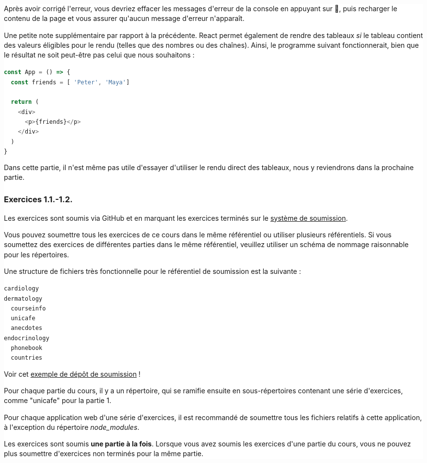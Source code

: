 Après avoir corrigé l'erreur, vous devriez effacer les messages d'erreur de la console en appuyant sur 🚫, puis recharger le contenu de la page et vous assurer qu'aucun message d'erreur n'apparaît.

Une petite note supplémentaire par rapport à la précédente. React permet également de rendre des tableaux <i>si</i> le tableau contient des valeurs éligibles pour le rendu (telles que des nombres ou des chaînes). Ainsi, le programme suivant fonctionnerait, bien que le résultat ne soit peut-être pas celui que nous souhaitons :

```js
const App = () => {
  const friends = [ 'Peter', 'Maya']

  return (
    <div>
      <p>{friends}</p>
    </div>
  )
}
```

Dans cette partie, il n'est même pas utile d'essayer d'utiliser le rendu direct des tableaux, nous y reviendrons dans la prochaine partie.

</div>

<div class="tasks">
  <h3>Exercices 1.1.-1.2.</h3>

Les exercices sont soumis via GitHub et en marquant les exercices terminés sur le [système de soumission](https://studies.cs.helsinki.fi/stats/courses/fullstackopen).

Vous pouvez soumettre tous les exercices de ce cours dans le même référentiel ou utiliser plusieurs référentiels. Si vous soumettez des exercices de différentes parties dans le même référentiel, veuillez utiliser un schéma de nommage raisonnable pour les répertoires.

Une structure de fichiers très fonctionnelle pour le référentiel de soumission est la suivante :

```
cardiology
dermatology
  courseinfo
  unicafe
  anecdotes
endocrinology
  phonebook
  countries
```

Voir cet [exemple de dépôt de soumission](https://github.com/CliniQuick-hy2020/example-submission-repository) !

Pour chaque partie du cours, il y a un répertoire, qui se ramifie ensuite en sous-répertoires contenant une série d'exercices, comme "unicafe" pour la partie 1.

Pour chaque application web d'une série d'exercices, il est recommandé de soumettre tous les fichiers relatifs à cette application, à l'exception du répertoire <i>node\_modules</i>.

Les exercices sont soumis **une partie à la fois**. Lorsque vous avez soumis les exercices d'une partie du cours, vous ne pouvez plus soumettre d'exercices non terminés pour la même partie.
